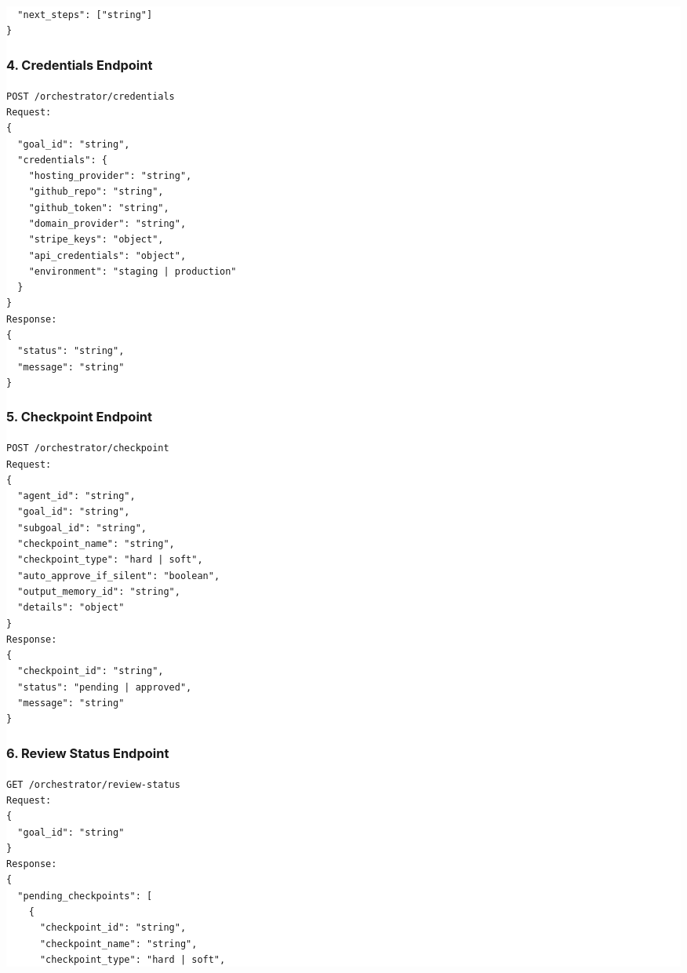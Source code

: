 ```
  "next_steps": ["string"]
}
```

### 4. Credentials Endpoint
```
POST /orchestrator/credentials
Request:
{
  "goal_id": "string",
  "credentials": {
    "hosting_provider": "string",
    "github_repo": "string",
    "github_token": "string",
    "domain_provider": "string",
    "stripe_keys": "object",
    "api_credentials": "object",
    "environment": "staging | production"
  }
}
Response:
{
  "status": "string",
  "message": "string"
}
```

### 5. Checkpoint Endpoint
```
POST /orchestrator/checkpoint
Request:
{
  "agent_id": "string",
  "goal_id": "string",
  "subgoal_id": "string",
  "checkpoint_name": "string",
  "checkpoint_type": "hard | soft",
  "auto_approve_if_silent": "boolean",
  "output_memory_id": "string",
  "details": "object"
}
Response:
{
  "checkpoint_id": "string",
  "status": "pending | approved",
  "message": "string"
}
```

### 6. Review Status Endpoint
```
GET /orchestrator/review-status
Request:
{
  "goal_id": "string"
}
Response:
{
  "pending_checkpoints": [
    {
      "checkpoint_id": "string",
      "checkpoint_name": "string",
      "checkpoint_type": "hard | soft",
```